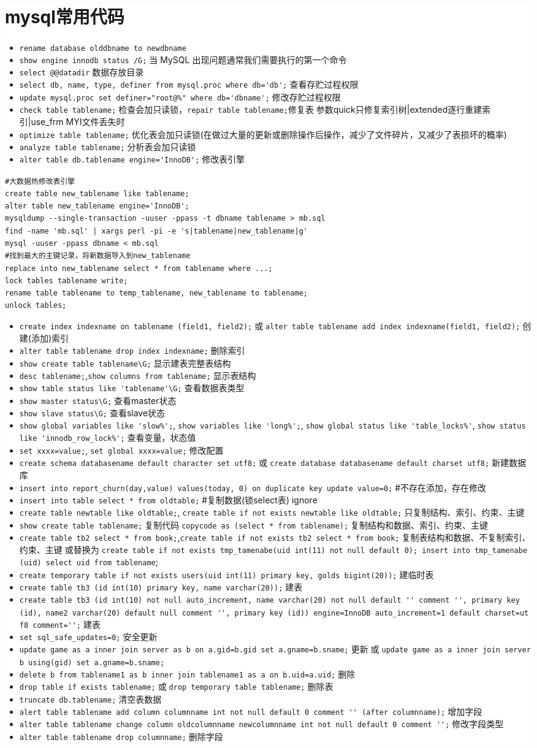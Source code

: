 mysql常用代码
==========

* `rename database olddbname to newdbname`
* `show engine innodb status /G;` 当 MySQL 出现问题通常我们需要执行的第一个命令
* `select @@datadir` 数据存放目录
* `select db, name, type, definer from mysql.proc where db='db';` 查看存贮过程权限
* `update mysql.proc set definer="root@%" where db='dbname';` 修改存贮过程权限
* `check table tablename;` 检查会加只读锁，`repair table tablename;`修复表 参数quick只修复索引树|extended逐行重建索引|use_frm MYI文件丢失时
* `optimize table tablename;` 优化表会加只读锁(在做过大量的更新或删除操作后操作，减少了文件碎片，又减少了表损坏的概率)
* `analyze table tablename;` 分析表会加只读锁
* `alter table db.tablename engine='InnoDB';` 修改表引擎
```
#大数据热修改表引擎
create table new_tablename like tablename;
alter table new_tablename engine='InnoDB';
mysqldump --single-transaction -uuser -ppass -t dbname tablename > mb.sql
find -name 'mb.sql' | xargs perl -pi -e 's|tablename|new_tablename|g'
mysql -uuser -ppass dbname < mb.sql
#找到最大的主键记录，将新数据导入到new_tablename
replace into new_tablename select * from tablename where ...;
lock tables tablename write;
rename table tablename to temp_tablename, new_tablename to tablename;
unlock tables;
```
* `create index indexname on tablename (field1, field2);` 或 `alter table tablename add index indexname(field1, field2);` 创建(添加)索引
* `alter table tablename drop index indexname;` 删除索引
* `show create table tablename\G;` 显示建表完整表结构
* `desc tablename;`,`show columns from tablename;` 显示表结构
* `show table status like 'tablename'\G;` 查看数据表类型
* `show master status\G;` 查看master状态
* `show slave status\G;` 查看slave状态
* `show global variables like 'slow%';`, `show variables like 'long%';`, `show global status like 'table_locks%'`, `show status like 'innodb_row_lock%';` 查看变量，状态值
* `set xxxx=value;`, `set global xxxx=value;` 修改配置
* `create schema databasename default character set utf8;` 或 `create database databasename default charset utf8;` 新建数据库
* `insert into report_churn(day,value) values(today, 0) on duplicate key update value=0;` #不存在添加，存在修改
* `insert into table select * from oldtable;` #复制数据(锁select表) ignore
* `create table newtable like oldtable;`, `create table if not exists newtable like oldtable;` 只复制结构、索引、约束、主键
* `show create table tablename;` 复制代码 `copycode as (select * from tablename);` 复制结构和数据、索引、约束、主键
* `create table tb2 select * from book;`,`create table if not exists tb2 select * from book;` 复制表结构和数据、不复制索引、约束、主键 或替换为 `create table if not exists tmp_tamenabe(uid int(11) not null default 0); insert into tmp_tamenabe(uid) select uid from tablename`;
* `create temporary table if not exists users(uid int(11) primary key, golds bigint(20));` 建临时表
* `create table tb3 (id int(10) primary key, name varchar(20));` 建表
* `create table tb3 (id int(10) not null auto_increment, name varchar(20) not null default '' comment '', primary key (id), name2 varchar(20) default null comment '', primary key (id)) engine=InnoDB auto_increment=1 default charset=utf8 comment='';` 建表
* `set sql_safe_updates=0;` 安全更新
* `update game as a inner join server as b on a.gid=b.gid set a.gname=b.sname;` 更新 或 `update game as a inner join server b using(gid) set a.gname=b.sname;`
* `delete b from tablename1 as b inner join tablename1 as a on b.uid=a.uid;` 删除
* `drop table if exists tablename;` 或 `drop temporary table tablename;` 删除表
* `truncate db.tablename;` 清空表数据
* `alert table tablename add column columnname int not null default 0 comment '' (after columnname);` 增加字段
* `alter table tablename change column oldcolumnname newcolumnname int not null default 0 comment '';` 修改字段类型
* `alter table tablename drop columnname;` 删除字段
